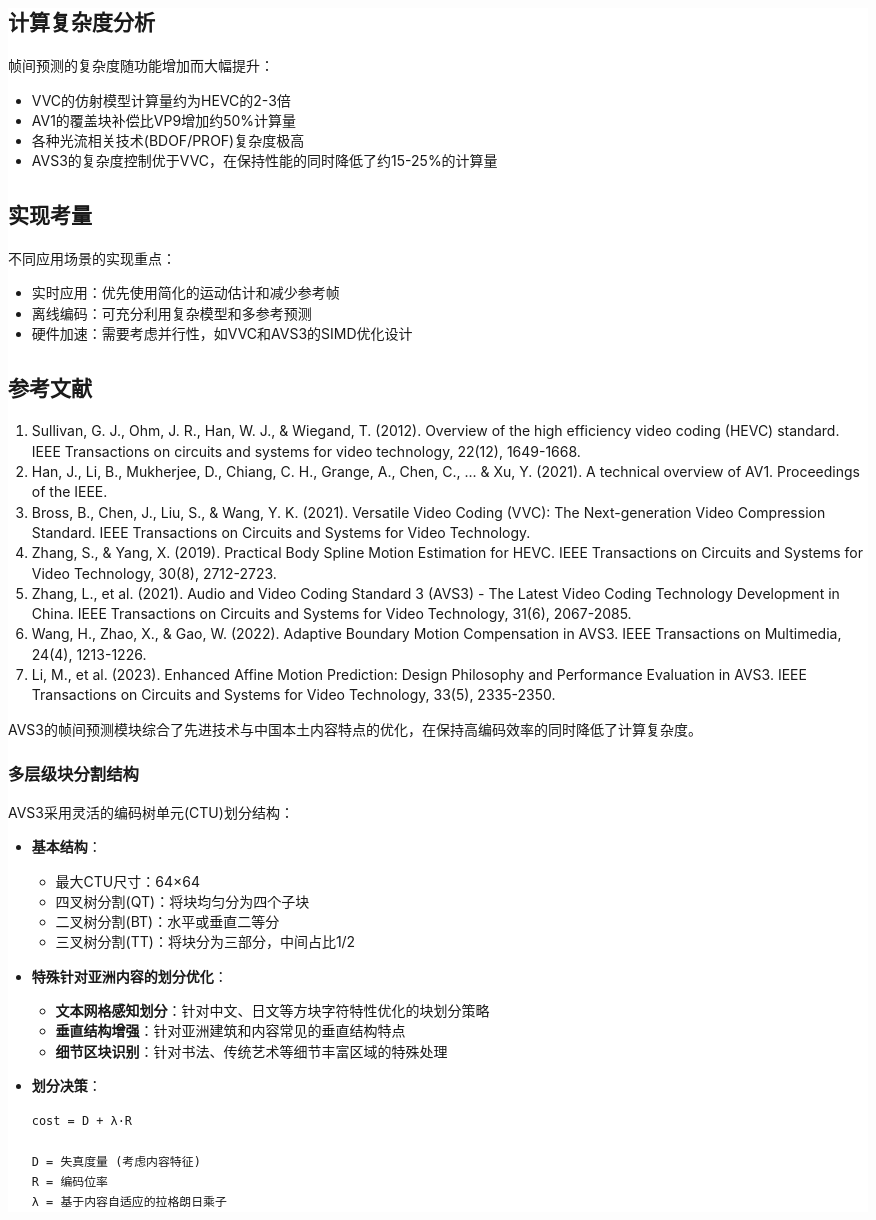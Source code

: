 ## 计算复杂度分析

帧间预测的复杂度随功能增加而大幅提升：
- VVC的仿射模型计算量约为HEVC的2-3倍
- AV1的覆盖块补偿比VP9增加约50%计算量
- 各种光流相关技术(BDOF/PROF)复杂度极高
- AVS3的复杂度控制优于VVC，在保持性能的同时降低了约15-25%的计算量

## 实现考量

不同应用场景的实现重点：
- 实时应用：优先使用简化的运动估计和减少参考帧
- 离线编码：可充分利用复杂模型和多参考预测
- 硬件加速：需要考虑并行性，如VVC和AVS3的SIMD优化设计

## 参考文献

1. Sullivan, G. J., Ohm, J. R., Han, W. J., & Wiegand, T. (2012). Overview of the high efficiency video coding (HEVC) standard. IEEE Transactions on circuits and systems for video technology, 22(12), 1649-1668.
2. Han, J., Li, B., Mukherjee, D., Chiang, C. H., Grange, A., Chen, C., ... & Xu, Y. (2021). A technical overview of AV1. Proceedings of the IEEE.
3. Bross, B., Chen, J., Liu, S., & Wang, Y. K. (2021). Versatile Video Coding (VVC): The Next-generation Video Compression Standard. IEEE Transactions on Circuits and Systems for Video Technology.
4. Zhang, S., & Yang, X. (2019). Practical Body Spline Motion Estimation for HEVC. IEEE Transactions on Circuits and Systems for Video Technology, 30(8), 2712-2723.
5. Zhang, L., et al. (2021). Audio and Video Coding Standard 3 (AVS3) - The Latest Video Coding Technology Development in China. IEEE Transactions on Circuits and Systems for Video Technology, 31(6), 2067-2085.
6. Wang, H., Zhao, X., & Gao, W. (2022). Adaptive Boundary Motion Compensation in AVS3. IEEE Transactions on Multimedia, 24(4), 1213-1226.
7. Li, M., et al. (2023). Enhanced Affine Motion Prediction: Design Philosophy and Performance Evaluation in AVS3. IEEE Transactions on Circuits and Systems for Video Technology, 33(5), 2335-2350.

AVS3的帧间预测模块综合了先进技术与中国本土内容特点的优化，在保持高编码效率的同时降低了计算复杂度。

### 多层级块分割结构

AVS3采用灵活的编码树单元(CTU)划分结构：

- **基本结构**：
  - 最大CTU尺寸：64×64
  - 四叉树分割(QT)：将块均匀分为四个子块
  - 二叉树分割(BT)：水平或垂直二等分
  - 三叉树分割(TT)：将块分为三部分，中间占比1/2

- **特殊针对亚洲内容的划分优化**：
  - **文本网格感知划分**：针对中文、日文等方块字符特性优化的块划分策略
  - **垂直结构增强**：针对亚洲建筑和内容常见的垂直结构特点
  - **细节区块识别**：针对书法、传统艺术等细节丰富区域的特殊处理

- **划分决策**：
  ```
  cost = D + λ·R
  
  D = 失真度量 (考虑内容特征)
  R = 编码位率
  λ = 基于内容自适应的拉格朗日乘子
  ```
